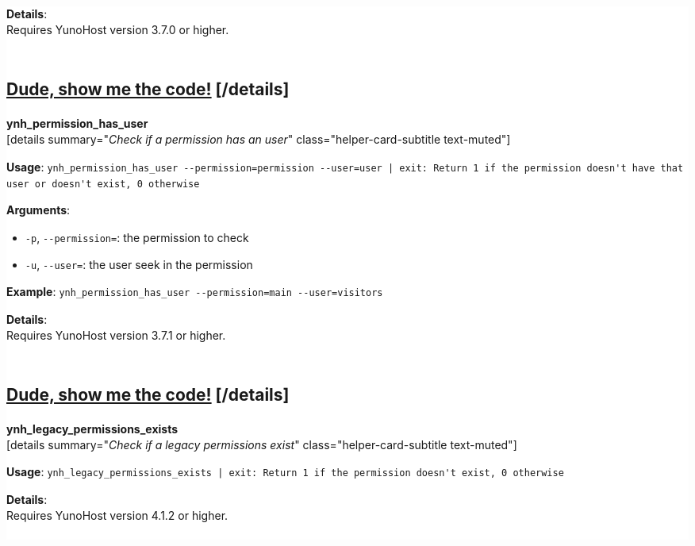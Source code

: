     
    
    

**Details**:  
Requires YunoHost version 3.7.0 or higher.</br></br>
    

[Dude, show me the code!](https://github.com/YunoHost/yunohost/blob/adc83b4c9c2c30e9ef75f3609c538b646f91f1db/data/helpers.d/permission#L280)
[/details]
----------------

**ynh_permission_has_user**  
[details summary="<i>Check if a permission has an user</i>" class="helper-card-subtitle text-muted"]
<p></p>

**Usage**: `ynh_permission_has_user --permission=permission --user=user
| exit: Return 1 if the permission doesn't have that user or doesn't exist, 0 otherwise`
    

**Arguments**:  
        
            
- `-p`, `--permission=`: the permission to check
            
        
            
- `-u`, `--user=`: the user seek in the permission
            
        
    
    
    
**Example**: `ynh_permission_has_user --permission=main --user=visitors`
    
    
    

**Details**:  
Requires YunoHost version 3.7.1 or higher.</br></br>
    

[Dude, show me the code!](https://github.com/YunoHost/yunohost/blob/adc83b4c9c2c30e9ef75f3609c538b646f91f1db/data/helpers.d/permission#L355)
[/details]
----------------

**ynh_legacy_permissions_exists**  
[details summary="<i>Check if a legacy permissions exist</i>" class="helper-card-subtitle text-muted"]
<p></p>

**Usage**: `ynh_legacy_permissions_exists
| exit: Return 1 if the permission doesn't exist, 0 otherwise`
    
    
    
    
    

**Details**:  
Requires YunoHost version 4.1.2 or higher.</br></br>
    